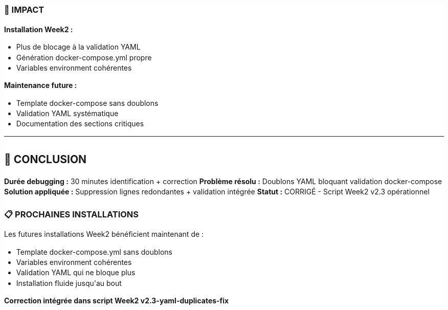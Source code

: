 ### 🚀 IMPACT

**Installation Week2 :**
- Plus de blocage à la validation YAML
- Génération docker-compose.yml propre
- Variables environment cohérentes

**Maintenance future :**
- Template docker-compose sans doublons
- Validation YAML systématique
- Documentation des sections critiques

---

## 🎯 CONCLUSION

**Durée debugging :** 30 minutes identification + correction
**Problème résolu :** Doublons YAML bloquant validation docker-compose
**Solution appliquée :** Suppression lignes redondantes + validation intégrée
**Statut :** CORRIGÉ - Script Week2 v2.3 opérationnel

### 📋 PROCHAINES INSTALLATIONS

Les futures installations Week2 bénéficient maintenant de :
- Template docker-compose.yml sans doublons
- Variables environment cohérentes
- Validation YAML qui ne bloque plus
- Installation fluide jusqu'au bout

**Correction intégrée dans script Week2 v2.3-yaml-duplicates-fix**